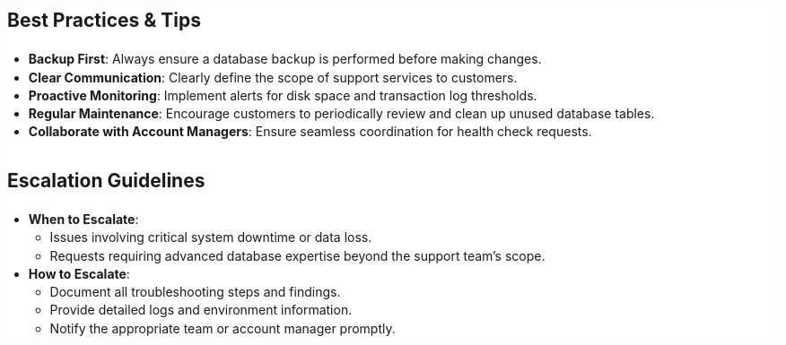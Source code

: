 ## Best Practices & Tips
- **Backup First**: Always ensure a database backup is performed before making changes.
- **Clear Communication**: Clearly define the scope of support services to customers.
- **Proactive Monitoring**: Implement alerts for disk space and transaction log thresholds.
- **Regular Maintenance**: Encourage customers to periodically review and clean up unused database tables.
- **Collaborate with Account Managers**: Ensure seamless coordination for health check requests.

## Escalation Guidelines
- **When to Escalate**:
  - Issues involving critical system downtime or data loss.
  - Requests requiring advanced database expertise beyond the support team’s scope.
- **How to Escalate**:
  - Document all troubleshooting steps and findings.
  - Provide detailed logs and environment information.
  - Notify the appropriate team or account manager promptly.